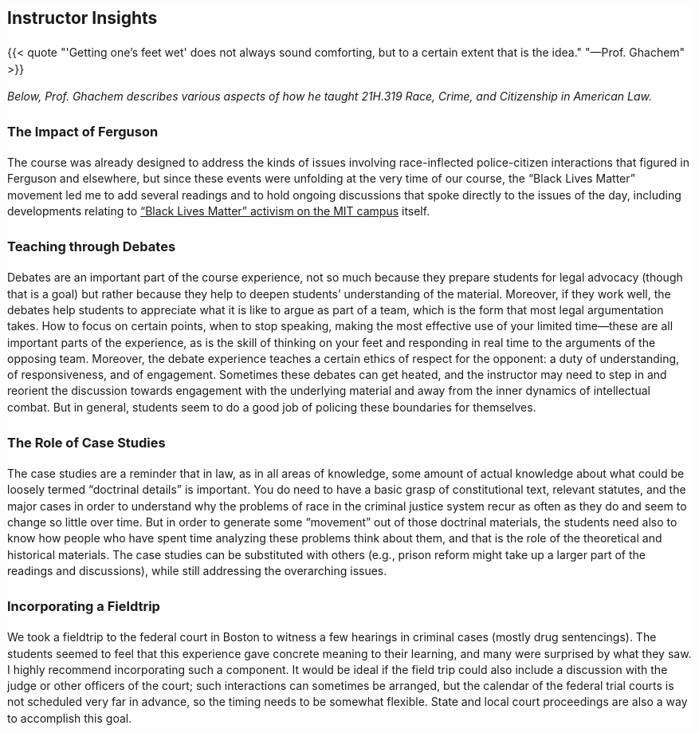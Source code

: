 Instructor Insights
-------------------

{{< quote "'Getting one’s feet wet' does not always sound comforting, but to a certain extent that is the idea." "—Prof. Ghachem" >}}

_Below, Prof. Ghachem describes various aspects of how he taught _21H.319 Race, Crime, and Citizenship in American Law_._

### The Impact of Ferguson

The course was already designed to address the kinds of issues involving race-inflected police-citizen interactions that figured in Ferguson and elsewhere, but since these events were unfolding at the very time of our course, the “Black Lives Matter” movement led me to add several readings and to hold ongoing discussions that spoke directly to the issues of the day, including developments relating to [“Black Lives Matter” activism on the MIT campus](http://news.mit.edu/2014/black-lives-matter-event-1211) itself.

### Teaching through Debates

Debates are an important part of the course experience, not so much because they prepare students for legal advocacy (though that is a goal) but rather because they help to deepen students’ understanding of the material. Moreover, if they work well, the debates help students to appreciate what it is like to argue as part of a team, which is the form that most legal argumentation takes. How to focus on certain points, when to stop speaking, making the most effective use of your limited time—these are all important parts of the experience, as is the skill of thinking on your feet and responding in real time to the arguments of the opposing team. Moreover, the debate experience teaches a certain ethics of respect for the opponent: a duty of understanding, of responsiveness, and of engagement. Sometimes these debates can get heated, and the instructor may need to step in and reorient the discussion towards engagement with the underlying material and away from the inner dynamics of intellectual combat. But in general, students seem to do a good job of policing these boundaries for themselves.

### The Role of Case Studies

The case studies are a reminder that in law, as in all areas of knowledge, some amount of actual knowledge about what could be loosely termed “doctrinal details” is important. You do need to have a basic grasp of constitutional text, relevant statutes, and the major cases in order to understand why the problems of race in the criminal justice system recur as often as they do and seem to change so little over time. But in order to generate some “movement” out of those doctrinal materials, the students need also to know how people who have spent time analyzing these problems think about them, and that is the role of the theoretical and historical materials. The case studies can be substituted with others (e.g., prison reform might take up a larger part of the readings and discussions), while still addressing the overarching issues.

### Incorporating a Fieldtrip

We took a fieldtrip to the federal court in Boston to witness a few hearings in criminal cases (mostly drug sentencings). The students seemed to feel that this experience gave concrete meaning to their learning, and many were surprised by what they saw. I highly recommend incorporating such a component. It would be ideal if the field trip could also include a discussion with the judge or other officers of the court; such interactions can sometimes be arranged, but the calendar of the federal trial courts is not scheduled very far in advance, so the timing needs to be somewhat flexible. State and local court proceedings are also a way to accomplish this goal.
